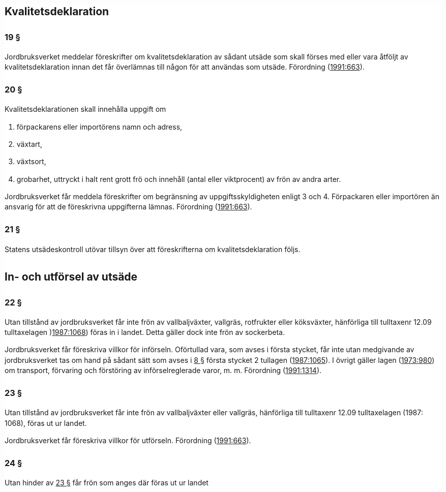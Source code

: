 ## Kvalitetsdeklaration

### 19 §

Jordbruksverket meddelar föreskrifter om kvalitetsdeklaration av sådant utsäde som skall förses med eller vara åtföljt av kvalitetsdeklaration innan det får överlämnas till någon för att användas som utsäde. Förordning ([1991:663](https://selex.se/eli/sfs/1991/663)).

### 20 §

Kvalitetsdeklarationen skall innehålla uppgift om

1. förpackarens eller importörens namn och adress,

2. växtart,

3. växtsort,

4. grobarhet, uttryckt i halt rent grott frö och innehåll (antal eller viktprocent) av frön av andra arter.

Jordbruksverket får meddela föreskrifter om begränsning av uppgiftsskyldigheten enligt 3 och 4. Förpackaren eller importören än ansvarig för att de föreskrivna uppgifterna lämnas. Förordning ([1991:663](https://selex.se/eli/sfs/1991/663)).

### 21 §

Statens utsädeskontroll utövar tillsyn över att föreskrifterna om kvalitetsdeklaration följs.

## In- och utförsel av utsäde

### 22 §

Utan tillstånd av jordbruksverket får inte frön av vallbaljväxter, vallgräs, rotfrukter eller köksväxter, hänförliga till tulltaxenr 12.09 tulltaxelagen )[1987:1068](https://selex.se/eli/sfs/1987/1068)) föras in i landet. Detta gäller dock inte frön av sockerbeta.

Jordbruksverket får föreskriva villkor för införseln. Oförtullad vara, som avses i första stycket, får inte utan medgivande av jordbruksverket tas om hand på sådant sätt som avses i [8 §](#8) första stycket 2 tullagen ([1987:1065](https://selex.se/eli/sfs/1987/1065)). I övrigt gäller lagen ([1973:980](https://selex.se/eli/sfs/1973/980)) om transport, förvaring och förstöring av införselreglerade varor, m. m. Förordning ([1991:1314](https://selex.se/eli/sfs/1991/1314)).

### 23 §

Utan tillstånd av jordbruksverket får inte frön av vallbaljväxter eller vallgräs, hänförliga till tulltaxenr 12.09 tulltaxelagen (1987: 1068), föras ut ur landet.

Jordbruksverket får föreskriva villkor för utförseln. Förordning ([1991:663](https://selex.se/eli/sfs/1991/663)).

### 24 §

Utan hinder av [23 §](#23) får frön som anges där föras ut ur landet
